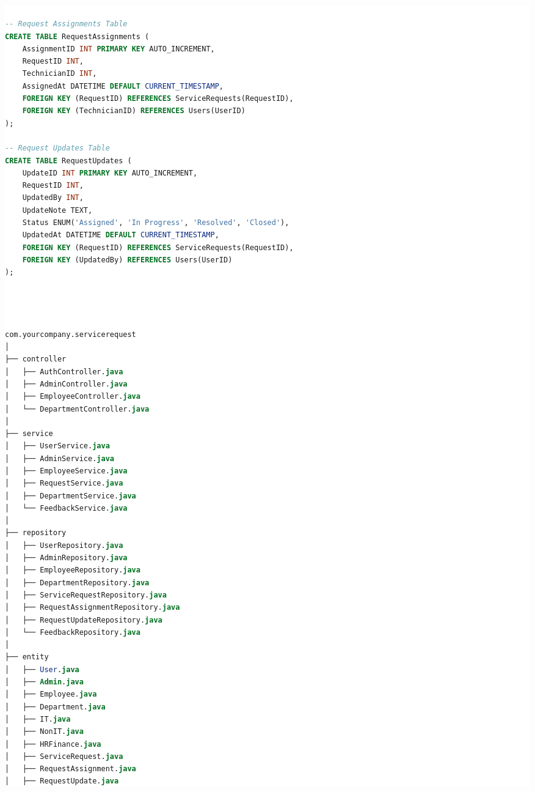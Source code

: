 ```sql

-- Request Assignments Table
CREATE TABLE RequestAssignments (
    AssignmentID INT PRIMARY KEY AUTO_INCREMENT,
    RequestID INT,
    TechnicianID INT,
    AssignedAt DATETIME DEFAULT CURRENT_TIMESTAMP,
    FOREIGN KEY (RequestID) REFERENCES ServiceRequests(RequestID),
    FOREIGN KEY (TechnicianID) REFERENCES Users(UserID)
);

-- Request Updates Table
CREATE TABLE RequestUpdates (
    UpdateID INT PRIMARY KEY AUTO_INCREMENT,
    RequestID INT,
    UpdatedBy INT,
    UpdateNote TEXT,
    Status ENUM('Assigned', 'In Progress', 'Resolved', 'Closed'),
    UpdatedAt DATETIME DEFAULT CURRENT_TIMESTAMP,
    FOREIGN KEY (RequestID) REFERENCES ServiceRequests(RequestID),
    FOREIGN KEY (UpdatedBy) REFERENCES Users(UserID)
);




com.yourcompany.servicerequest
│
├── controller
│   ├── AuthController.java
│   ├── AdminController.java
│   ├── EmployeeController.java
│   └── DepartmentController.java
│
├── service
│   ├── UserService.java
│   ├── AdminService.java
│   ├── EmployeeService.java
│   ├── RequestService.java
│   ├── DepartmentService.java
│   └── FeedbackService.java
│
├── repository
│   ├── UserRepository.java
│   ├── AdminRepository.java
│   ├── EmployeeRepository.java
│   ├── DepartmentRepository.java
│   ├── ServiceRequestRepository.java
│   ├── RequestAssignmentRepository.java
│   ├── RequestUpdateRepository.java
│   └── FeedbackRepository.java
│
├── entity
│   ├── User.java
│   ├── Admin.java
│   ├── Employee.java
│   ├── Department.java
│   ├── IT.java
│   ├── NonIT.java
│   ├── HRFinance.java
│   ├── ServiceRequest.java
│   ├── RequestAssignment.java
│   ├── RequestUpdate.java
```
